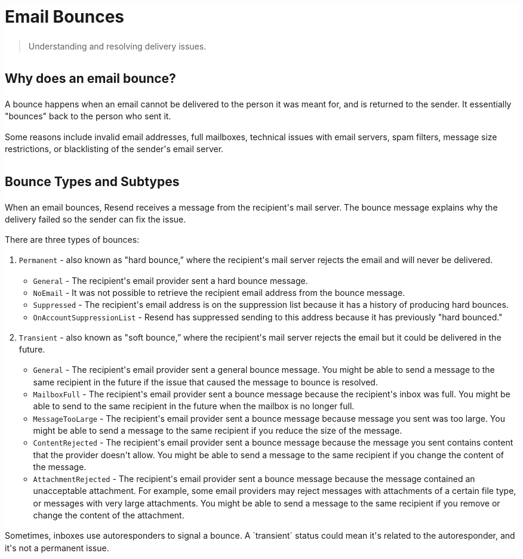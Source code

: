# Email Bounces

> Understanding and resolving delivery issues.

## Why does an email bounce?

A bounce happens when an email cannot be delivered to the person it was meant for, and is returned to the sender. It essentially "bounces" back to the person who sent it.

Some reasons include invalid email addresses, full mailboxes, technical issues with email servers, spam filters, message size restrictions, or blacklisting of the sender's email server.

## Bounce Types and Subtypes

When an email bounces, Resend receives a message from the recipient's mail server. The bounce message explains why the delivery failed so the sender can fix the issue.

There are three types of bounces:

1. `Permanent` - also known as "hard bounce,” where the recipient's mail server rejects the email and will never be delivered.

   * `General` - The recipient's email provider sent a hard bounce message.
   * `NoEmail` - It was not possible to retrieve the recipient email address from the bounce message.
   * `Suppressed` - The recipient's email address is on the suppression list because it has a history of producing hard bounces.
   * `OnAccountSuppressionList` - Resend has suppressed sending to this address because it has previously "hard bounced."

2. `Transient` - also known as "soft bounce,” where the recipient's mail server rejects the email but it could be delivered in the future.

   * `General` - The recipient's email provider sent a general bounce message. You might be able to send a message to the same recipient in the future if the issue that caused the message to bounce is resolved.
   * `MailboxFull` - The recipient's email provider sent a bounce message because the recipient's inbox was full. You might be able to send to the same recipient in the future when the mailbox is no longer full.
   * `MessageTooLarge` - The recipient's email provider sent a bounce message because message you sent was too large. You might be able to send a message to the same recipient if you reduce the size of the message.
   * `ContentRejected` - The recipient's email provider sent a bounce message because the message you sent contains content that the provider doesn't allow. You might be able to send a message to the same recipient if you change the content of the message.
   * `AttachmentRejected` - The recipient's email provider sent a bounce message because the message contained an unacceptable attachment. For example, some email providers may reject messages with attachments of a certain file type, or messages with very large attachments. You might be able to send a message to the same recipient if you remove or change the content of the attachment.

<Tip>
  Sometimes, inboxes use autoresponders to signal a bounce. A `transient` status
  could mean it's related to the autoresponder, and it's not a permanent issue.
</Tip>
